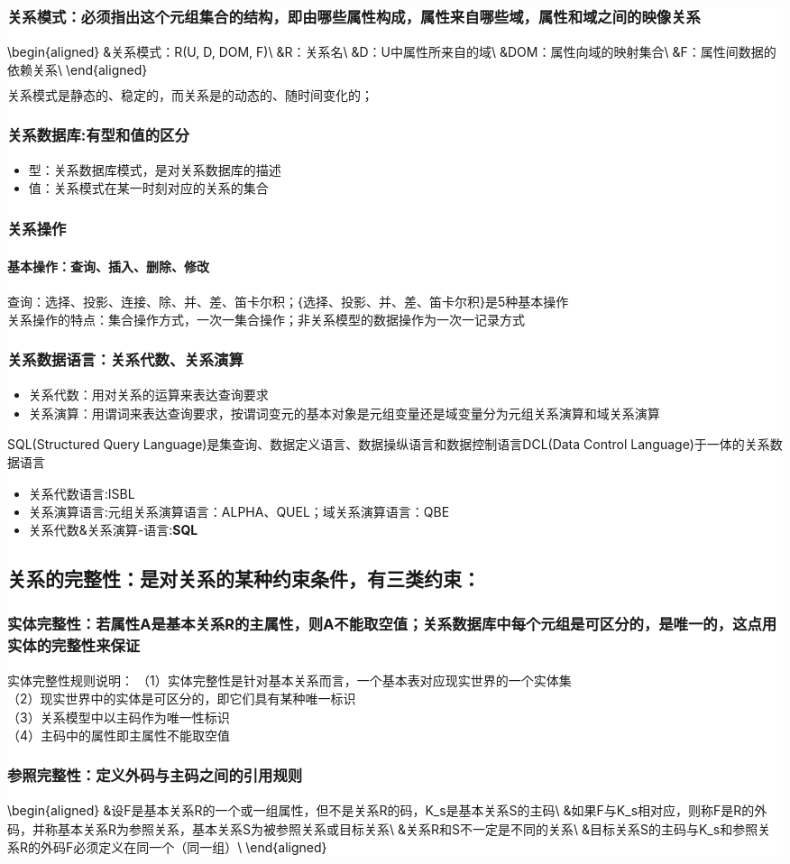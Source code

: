 ### 关系模式：必须指出这个元组集合的结构，即由哪些属性构成，属性来自哪些域，属性和域之间的映像关系
$$$$
\begin{aligned}
&关系模式：R(U, D, DOM, F)\\
&R：关系名\\
&D：U中属性所来自的域\\
&DOM：属性向域的映射集合\\
&F：属性间数据的依赖关系\\
\end{aligned}
$$$$
关系模式是静态的、稳定的，而关系是的动态的、随时间变化的；

### 关系数据库:有型和值的区分
- 型：关系数据库模式，是对关系数据库的描述
- 值：关系模式在某一时刻对应的关系的集合

### 关系操作
#### 基本操作：查询、插入、删除、修改
查询：选择、投影、连接、除、并、差、笛卡尔积；{选择、投影、并、差、笛卡尔积}是5种基本操作  
关系操作的特点：集合操作方式，一次一集合操作；非关系模型的数据操作为一次一记录方式

### 关系数据语言：关系代数、关系演算
- 关系代数：用对关系的运算来表达查询要求
- 关系演算：用谓词来表达查询要求，按谓词变元的基本对象是元组变量还是域变量分为元组关系演算和域关系演算  

SQL(Structured Query Language)是集查询、数据定义语言、数据操纵语言和数据控制语言DCL(Data Control Language)于一体的关系数据语言
- 关系代数语言:ISBL
- 关系演算语言:元组关系演算语言：ALPHA、QUEL；域关系演算语言：QBE
- 关系代数&关系演算-语言:**SQL**

## 关系的完整性：是对关系的某种约束条件，有三类约束：
### 实体完整性：若属性A是基本关系R的主属性，则A不能取空值；关系数据库中每个元组是可区分的，是唯一的，这点用实体的完整性来保证
实体完整性规则说明：
（1）实体完整性是针对基本关系而言，一个基本表对应现实世界的一个实体集  
（2）现实世界中的实体是可区分的，即它们具有某种唯一标识  
（3）关系模型中以主码作为唯一性标识  
（4）主码中的属性即主属性不能取空值
### 参照完整性：定义外码与主码之间的引用规则
$$$$
\begin{aligned}
&设F是基本关系R的一个或一组属性，但不是关系R的码，K_s是基本关系S的主码\\
&如果F与K_s相对应，则称F是R的外码，并称基本关系R为参照关系，基本关系S为被参照关系或目标关系\\
&关系R和S不一定是不同的关系\\
&目标关系S的主码与K_s和参照关系R的外码F必须定义在同一个（同一组）\\
\end{aligned}
$$$$
